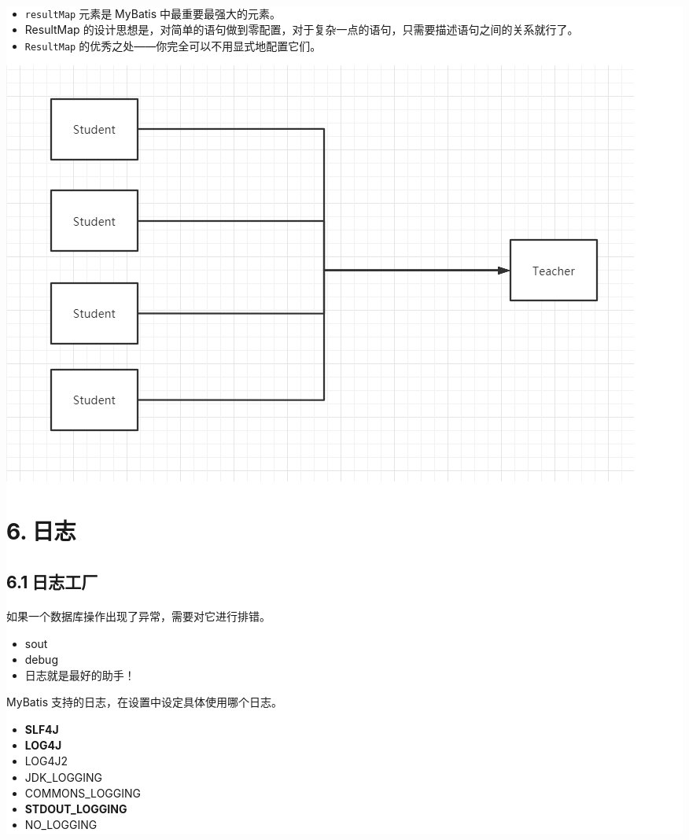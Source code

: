 

* `resultMap` 元素是 MyBatis 中最重要最强大的元素。
* ResultMap 的设计思想是，对简单的语句做到零配置，对于复杂一点的语句，只需要描述语句之间的关系就行了。
*  `ResultMap` 的优秀之处——你完全可以不用显式地配置它们。

![image-20200622162600529](Mybatis.assets/image-20200622162600529.png)



# 6. 日志

## 6.1 日志工厂

如果一个数据库操作出现了异常，需要对它进行排错。

* sout
* debug
* 日志就是最好的助手！



MyBatis 支持的日志，在设置中设定具体使用哪个日志。

* **SLF4J**
* **LOG4J** 
* LOG4J2 
* JDK_LOGGING 
* COMMONS_LOGGING 
* **STDOUT_LOGGING** 
* NO_LOGGING
